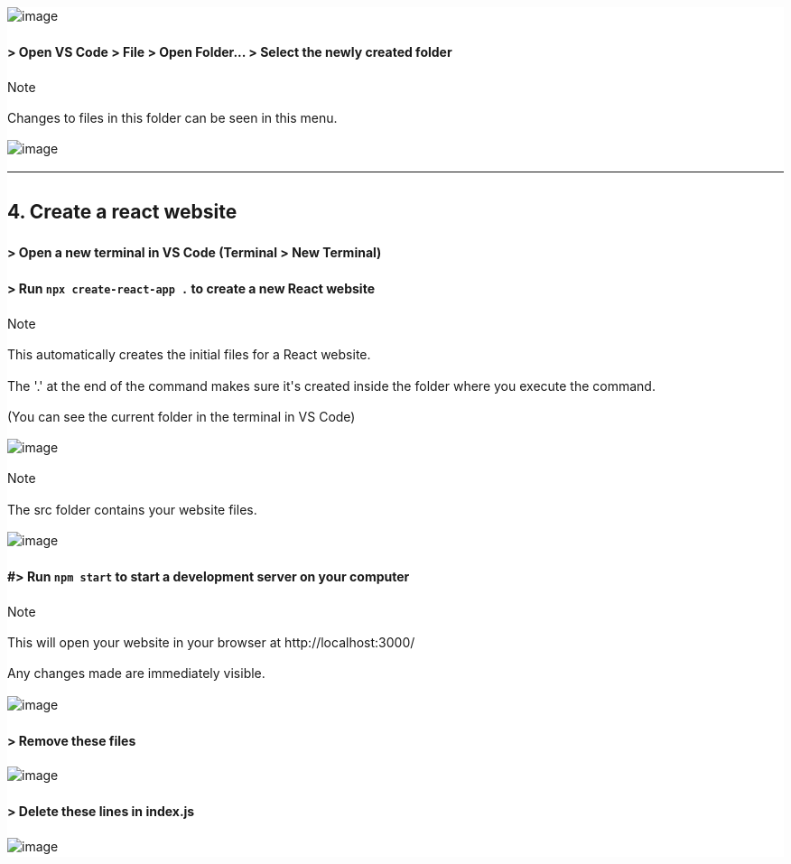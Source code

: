 ![image](https://github.com/vgs-7/React-Firebase-Guide/assets/93202304/6c2e2c7d-9408-4959-a6f2-f54ba48578c0)

#### \> Open VS Code > File > Open Folder... > Select the newly created folder

> [!NOTE]
> Changes to files in this folder can be seen in this menu.

![image](https://github.com/vgs-7/React-Firebase-Guide/assets/93202304/a9971978-6121-47c5-bcce-8ffbfd5c5c2d)


---
## 4. Create a react website

#### \> Open a new terminal in VS Code (Terminal > New Terminal)
#### \> Run `npx create-react-app .` to create a new React website

> [!NOTE]
> This automatically creates the initial files for a React website.
> 
> The '.' at the end of the command makes sure it's created inside the folder where you execute the command.
>
> (You can see the current folder in the terminal in VS Code)

![image](https://github.com/vgs-7/React-Firebase-Guide/assets/93202304/6dcadd10-c693-4024-8a6c-591bd884938e)

> [!NOTE]
> The src folder contains your website files.

![image](https://github.com/vgs-7/React-Firebase-Guide/assets/93202304/96bc2d6d-1ed5-4bea-a617-3be0c5e65fe9)

#### #> Run `npm start` to start a development server on your computer

> [!NOTE]
> This will open your website in your browser at http://localhost:3000/
> 
> Any changes made are immediately visible.

![image](https://github.com/vgs-7/React-Firebase-Guide/assets/93202304/c5c3f95f-8dd8-4112-8f11-edc22df6dbaf)

#### \> Remove these files

![image](https://github.com/vgs-7/React-Firebase-Guide/assets/93202304/1318029a-2d2d-4c73-b7b0-b9957f7102ee)

#### \> Delete these lines in index.js

![image](https://github.com/vgs-7/React-Firebase-Guide/assets/93202304/d8805881-636e-4ccb-a765-8251412f6f88)
